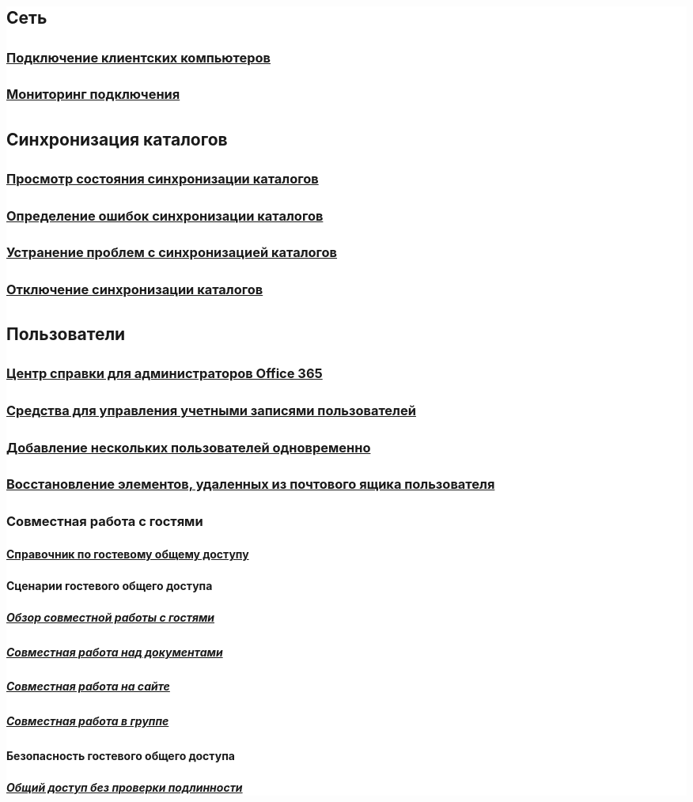 ## Сеть
### [Подключение клиентских компьютеров](client-connectivity.md)
### [Мониторинг подключения](monitor-connectivity.md)

## Синхронизация каталогов
### [Просмотр состояния синхронизации каталогов](view-directory-synchronization-status.md)
### [Определение ошибок синхронизации каталогов](identify-directory-synchronization-errors.md)
### [Устранение проблем с синхронизацией каталогов](fix-problems-with-directory-synchronization.md)
### [Отключение синхронизации каталогов](turn-off-directory-synchronization.md)

## Пользователи
### [Центр справки для администраторов Office 365](https://docs.microsoft.com/office365/admin/admin-home)
### [Средства для управления учетными записями пользователей](manage-office-365-accounts.md)
### [Добавление нескольких пользователей одновременно](add-several-users-at-the-same-time.md)
### [Восстановление элементов, удаленных из почтового ящика пользователя](recover-deleted-items-in-a-mailbox.md)

### Совместная работа с гостями
#### [Справочник по гостевому общему доступу](/microsoft-365/solutions/microsoft-365-guest-settings?toc=/Office365/Enterprise/toc.json&bc=/office365/enterprise/breadcrumb/toc.json)
#### Сценарии гостевого общего доступа
##### [Обзор совместной работы с гостями](/microsoft-365/solutions/collaborate-with-people-outside-your-organization?toc=/Office365/Enterprise/toc.json&bc=/office365/enterprise/breadcrumb/toc.json)
##### [Совместная работа над документами](/microsoft-365/solutions/collaborate-on-documents?toc=/Office365/Enterprise/toc.json&bc=/office365/enterprise/breadcrumb/toc.json)
##### [Совместная работа на сайте](/microsoft-365/solutions/collaborate-in-site?toc=/Office365/Enterprise/toc.json&bc=/office365/enterprise/breadcrumb/toc.json)
##### [Совместная работа в группе](/microsoft-365/solutions/collaborate-as-team?toc=/Office365/Enterprise/toc.json&bc=/office365/enterprise/breadcrumb/toc.json)
#### Безопасность гостевого общего доступа
##### [Общий доступ без проверки подлинности](/microsoft-365/solutions/best-practices-anonymous-sharing?toc=/Office365/Enterprise/toc.json&bc=/office365/enterprise/breadcrumb/toc.json)